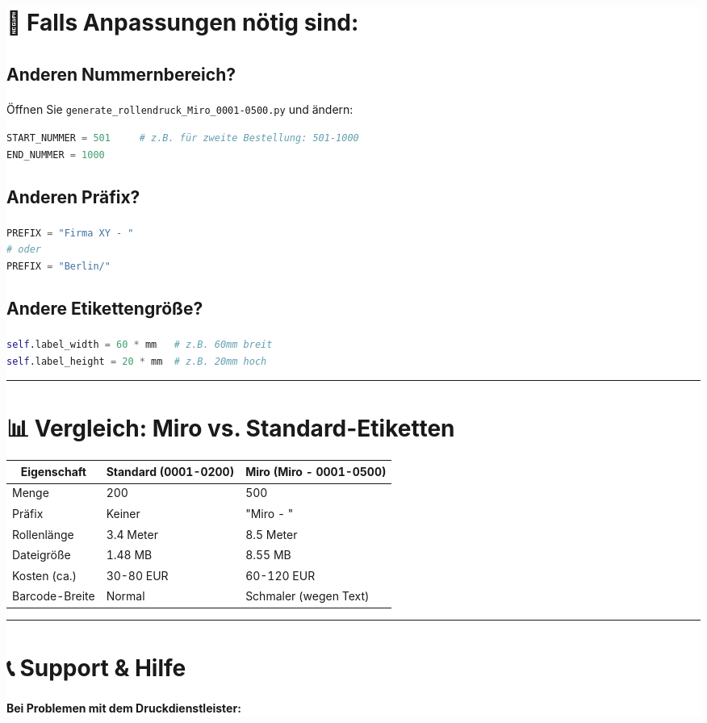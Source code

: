 
# 🔧 Falls Anpassungen nötig sind:

## Anderen Nummernbereich?

Öffnen Sie `generate_rollendruck_Miro_0001-0500.py` und ändern:

```python
START_NUMMER = 501     # z.B. für zweite Bestellung: 501-1000
END_NUMMER = 1000
```

## Anderen Präfix?

```python
PREFIX = "Firma XY - "
# oder
PREFIX = "Berlin/"
```

## Andere Etikettengröße?

```python
self.label_width = 60 * mm   # z.B. 60mm breit
self.label_height = 20 * mm  # z.B. 20mm hoch
```

---

# 📊 Vergleich: Miro vs. Standard-Etiketten

| Eigenschaft | Standard (0001-0200) | Miro (Miro - 0001-0500) |
|-------------|---------------------|------------------------|
| Menge | 200 | 500 |
| Präfix | Keiner | "Miro - " |
| Rollenlänge | 3.4 Meter | 8.5 Meter |
| Dateigröße | 1.48 MB | 8.55 MB |
| Kosten (ca.) | 30-80 EUR | 60-120 EUR |
| Barcode-Breite | Normal | Schmaler (wegen Text) |

---

# 📞 Support & Hilfe

**Bei Problemen mit dem Druckdienstleister:**
